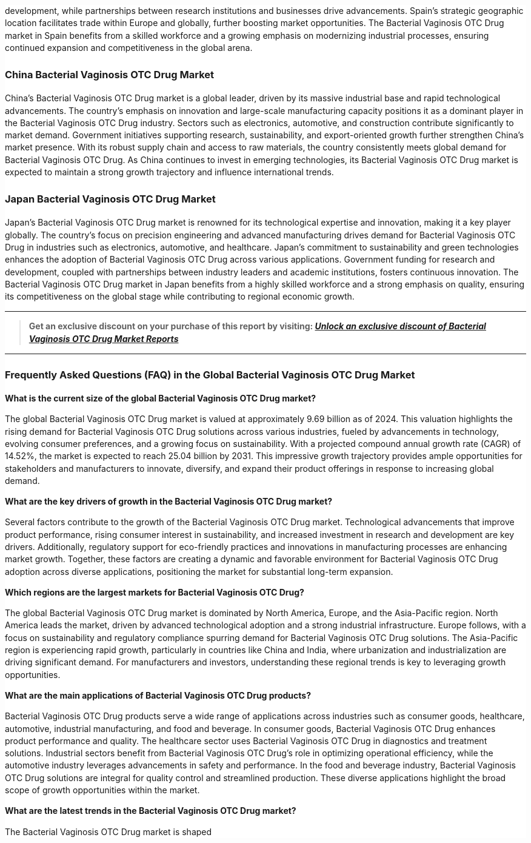 development, while partnerships between research institutions and businesses drive advancements. Spain&rsquo;s strategic geographic location facilitates trade within Europe and globally, further boosting market opportunities. The Bacterial Vaginosis OTC Drug market in Spain benefits from a skilled workforce and a growing emphasis on modernizing industrial processes, ensuring continued expansion and competitiveness in the global arena.</p><h3>China Bacterial Vaginosis OTC Drug Market</h3><p>China&rsquo;s Bacterial Vaginosis OTC Drug market is a global leader, driven by its massive industrial base and rapid technological advancements. The country&rsquo;s emphasis on innovation and large-scale manufacturing capacity positions it as a dominant player in the Bacterial Vaginosis OTC Drug industry. Sectors such as electronics, automotive, and construction contribute significantly to market demand. Government initiatives supporting research, sustainability, and export-oriented growth further strengthen China&rsquo;s market presence. With its robust supply chain and access to raw materials, the country consistently meets global demand for Bacterial Vaginosis OTC Drug. As China continues to invest in emerging technologies, its Bacterial Vaginosis OTC Drug market is expected to maintain a strong growth trajectory and influence international trends.</p><h3>Japan Bacterial Vaginosis OTC Drug Market</h3><p>Japan&rsquo;s Bacterial Vaginosis OTC Drug market is renowned for its technological expertise and innovation, making it a key player globally. The country&rsquo;s focus on precision engineering and advanced manufacturing drives demand for Bacterial Vaginosis OTC Drug in industries such as electronics, automotive, and healthcare. Japan&rsquo;s commitment to sustainability and green technologies enhances the adoption of Bacterial Vaginosis OTC Drug across various applications. Government funding for research and development, coupled with partnerships between industry leaders and academic institutions, fosters continuous innovation. The Bacterial Vaginosis OTC Drug market in Japan benefits from a highly skilled workforce and a strong emphasis on quality, ensuring its competitiveness on the global stage while contributing to regional economic growth.</p><hr /><blockquote><p><strong>Get an exclusive discount on your purchase of this report by visiting: <em><a href="://marketresearchpulse.com/ask-for-discount/110809?utm_source=Github&amp;utm_medium=029">Unlock an exclusive discount of Bacterial Vaginosis OTC Drug Market Reports</a></em>&nbsp;</strong></p></blockquote><hr /><h3>Frequently Asked Questions (FAQ) in the Global Bacterial Vaginosis OTC Drug Market</h3><p><strong>What is the current size of the global Bacterial Vaginosis OTC Drug market?</strong></p><p>The global Bacterial Vaginosis OTC Drug market is valued at approximately 9.69 billion as of 2024. This valuation highlights the rising demand for Bacterial Vaginosis OTC Drug solutions across various industries, fueled by advancements in technology, evolving consumer preferences, and a growing focus on sustainability. With a projected compound annual growth rate (CAGR) of 14.52%, the market is expected to reach 25.04 billion by 2031. This impressive growth trajectory provides ample opportunities for stakeholders and manufacturers to innovate, diversify, and expand their product offerings in response to increasing global demand.</p><p><strong>What are the key drivers of growth in the Bacterial Vaginosis OTC Drug market?</strong></p><p>Several factors contribute to the growth of the Bacterial Vaginosis OTC Drug market. Technological advancements that improve product performance, rising consumer interest in sustainability, and increased investment in research and development are key drivers. Additionally, regulatory support for eco-friendly practices and innovations in manufacturing processes are enhancing market growth. Together, these factors are creating a dynamic and favorable environment for Bacterial Vaginosis OTC Drug adoption across diverse applications, positioning the market for substantial long-term expansion.</p><p><strong>Which regions are the largest markets for Bacterial Vaginosis OTC Drug?</strong></p><p>The global Bacterial Vaginosis OTC Drug market is dominated by North America, Europe, and the Asia-Pacific region. North America leads the market, driven by advanced technological adoption and a strong industrial infrastructure. Europe follows, with a focus on sustainability and regulatory compliance spurring demand for Bacterial Vaginosis OTC Drug solutions. The Asia-Pacific region is experiencing rapid growth, particularly in countries like China and India, where urbanization and industrialization are driving significant demand. For manufacturers and investors, understanding these regional trends is key to leveraging growth opportunities.</p><p><strong>What are the main applications of Bacterial Vaginosis OTC Drug products?</strong></p><p>Bacterial Vaginosis OTC Drug products serve a wide range of applications across industries such as consumer goods, healthcare, automotive, industrial manufacturing, and food and beverage. In consumer goods, Bacterial Vaginosis OTC Drug enhances product performance and quality. The healthcare sector uses Bacterial Vaginosis OTC Drug in diagnostics and treatment solutions. Industrial sectors benefit from Bacterial Vaginosis OTC Drug&rsquo;s role in optimizing operational efficiency, while the automotive industry leverages advancements in safety and performance. In the food and beverage industry, Bacterial Vaginosis OTC Drug solutions are integral for quality control and streamlined production. These diverse applications highlight the broad scope of growth opportunities within the market.</p><p><strong>What are the latest trends in the Bacterial Vaginosis OTC Drug market?</strong></p><p>The Bacterial Vaginosis OTC Drug market is shaped